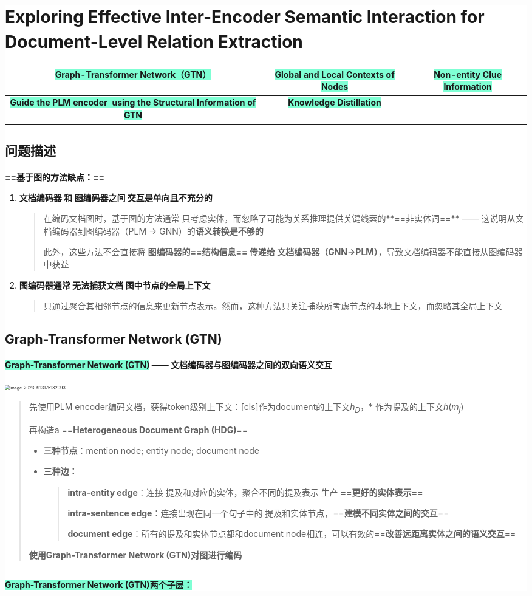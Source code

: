 # Exploring Effective Inter-Encoder Semantic Interaction for Document-Level Relation Extraction



| **<font style="background: Aquamarine">Graph-Transformer Network（GTN）</font>** | **<font style="background: Aquamarine"> Global and Local Contexts of Nodes</font>** | **<font style="background: Aquamarine">Non-entity Clue Information</font>** |
| :----------------------------------------------------------: | :----------------------------------------------------------: | :----------------------------------------------------------: |
| **<font style="background: Aquamarine">Guide the PLM encoder  using the Structural Information of GTN</font>** | **<font style="background: Aquamarine">Knowledge Distillation</font>** |                                                              |



## 问题描述

**==基于图的方法缺点：==**

1. **文档编码器 和 图编码器之间 交互是单向且不充分的**

   > 在编码文档图时，基于图的方法通常 只考虑实体，而忽略了可能为关系推理提供关键线索的**==非实体词==** —— 这说明从文档编码器到图编码器（PLM → GNN）的**语义转换是不够的** 
   >
   > 此外，这些方法不会直接将 **图编码器的==结构信息== 传递给 文档编码器（GNN→PLM）**，导致文档编码器不能直接从图编码器中获益

2. **图编码器通常 无法捕获文档 图中节点的全局上下文**

   > 只通过聚合其相邻节点的信息来更新节点表示。然而，这种方法只关注捕获所考虑节点的本地上下文，而忽略其全局上下文



## Graph-Transformer Network (GTN)

**<font style="background: Aquamarine">Graph-Transformer Network (GTN)</font> —— 文档编码器与图编码器之间的双向语义交互**

<img src="https://cdn.jsdelivr.net/gh/xin-fight/note_image@main/img/image-20230913175132093.png" alt="image-20230913175132093" style="zoom:50%;" />

> 先使用PLM encoder编码文档，获得token级别上下文：[cls]作为document的上下文$h_D$，* 作为提及的上下文$h(m_j)$
>
> 再构造a ==**Heterogeneous Document Graph (HDG)**==
>
> * **三种节点**：mention node; entity node; document node
>
> * **三种边：**
>
>   > **intra-entity edge**：连接 提及和对应的实体，聚合不同的提及表示 生产 **==更好的实体表示==**
>   >
>   > **intra-sentence edge**：连接出现在同一个句子中的 提及和实体节点，==**建模不同实体之间的交互**==
>   >
>   > **document edge**：所有的提及和实体节点都和document node相连，可以有效的==**改善远距离实体之间的语义交互**==
>
> **使用Graph-Transformer Network (GTN)对图进行编码**

<hr>



**<font style="background: Aquamarine">Graph-Transformer Network (GTN)两个子层：</font>**
